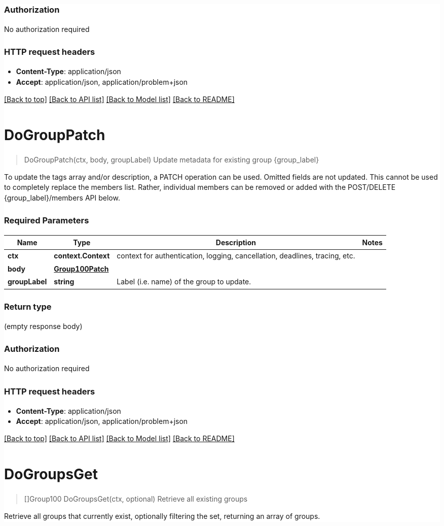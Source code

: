 ### Authorization

No authorization required

### HTTP request headers

 - **Content-Type**: application/json
 - **Accept**: application/json, application/problem+json

[[Back to top]](#) [[Back to API list]](../README.md#documentation-for-api-endpoints) [[Back to Model list]](../README.md#documentation-for-models) [[Back to README]](../README.md)

# **DoGroupPatch**
> DoGroupPatch(ctx, body, groupLabel)
Update metadata for existing group {group_label}

To update the tags array and/or description, a PATCH operation can be used.  Omitted fields are not updated. This cannot be used to completely replace the members list. Rather, individual members can be removed or added with the POST/DELETE {group_label}/members API below.

### Required Parameters

Name | Type | Description  | Notes
------------- | ------------- | ------------- | -------------
 **ctx** | **context.Context** | context for authentication, logging, cancellation, deadlines, tracing, etc.
  **body** | [**Group100Patch**](Group100Patch.md)|  | 
  **groupLabel** | **string**| Label (i.e. name) of the group to update. | 

### Return type

 (empty response body)

### Authorization

No authorization required

### HTTP request headers

 - **Content-Type**: application/json
 - **Accept**: application/json, application/problem+json

[[Back to top]](#) [[Back to API list]](../README.md#documentation-for-api-endpoints) [[Back to Model list]](../README.md#documentation-for-models) [[Back to README]](../README.md)

# **DoGroupsGet**
> []Group100 DoGroupsGet(ctx, optional)
Retrieve all existing groups

Retrieve all groups that currently exist, optionally filtering the set, returning an array of groups.
